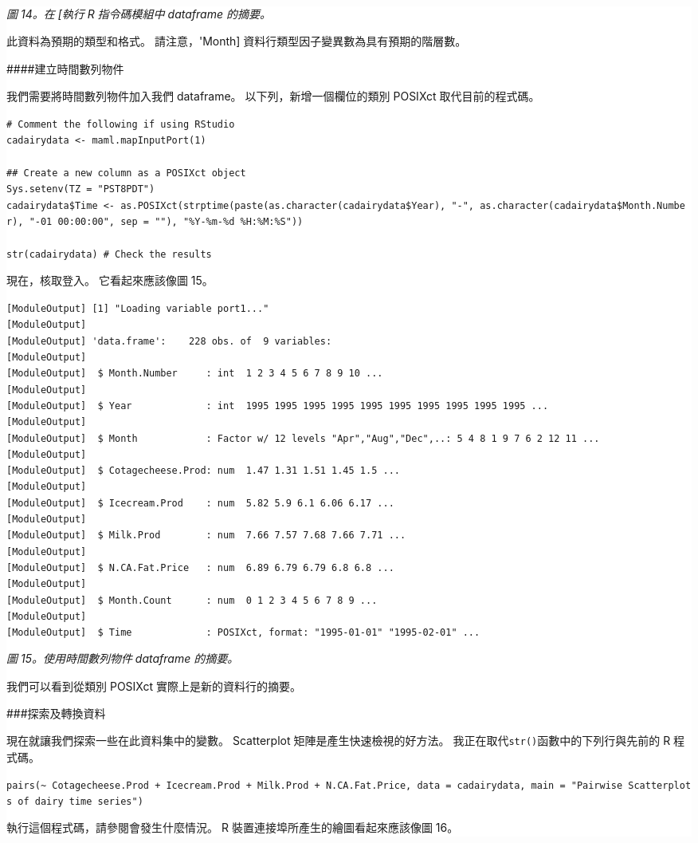 *圖 14。在 [執行 R 指令碼模組中 dataframe 的摘要。*

此資料為預期的類型和格式。 請注意，'Month] 資料行類型因子變異數為具有預期的階層數。

####<a name="creating-a-time-series-object"></a>建立時間數列物件

我們需要將時間數列物件加入我們 dataframe。 以下列，新增一個欄位的類別 POSIXct 取代目前的程式碼。

    # Comment the following if using RStudio
    cadairydata <- maml.mapInputPort(1)

    ## Create a new column as a POSIXct object
    Sys.setenv(TZ = "PST8PDT")
    cadairydata$Time <- as.POSIXct(strptime(paste(as.character(cadairydata$Year), "-", as.character(cadairydata$Month.Number), "-01 00:00:00", sep = ""), "%Y-%m-%d %H:%M:%S"))

    str(cadairydata) # Check the results

現在，核取登入。 它看起來應該像圖 15。

    [ModuleOutput] [1] "Loading variable port1..."
    [ModuleOutput] 
    [ModuleOutput] 'data.frame':    228 obs. of  9 variables:
    [ModuleOutput] 
    [ModuleOutput]  $ Month.Number     : int  1 2 3 4 5 6 7 8 9 10 ...
    [ModuleOutput] 
    [ModuleOutput]  $ Year             : int  1995 1995 1995 1995 1995 1995 1995 1995 1995 1995 ...
    [ModuleOutput] 
    [ModuleOutput]  $ Month            : Factor w/ 12 levels "Apr","Aug","Dec",..: 5 4 8 1 9 7 6 2 12 11 ...
    [ModuleOutput] 
    [ModuleOutput]  $ Cotagecheese.Prod: num  1.47 1.31 1.51 1.45 1.5 ...
    [ModuleOutput] 
    [ModuleOutput]  $ Icecream.Prod    : num  5.82 5.9 6.1 6.06 6.17 ...
    [ModuleOutput] 
    [ModuleOutput]  $ Milk.Prod        : num  7.66 7.57 7.68 7.66 7.71 ...
    [ModuleOutput] 
    [ModuleOutput]  $ N.CA.Fat.Price   : num  6.89 6.79 6.79 6.8 6.8 ...
    [ModuleOutput] 
    [ModuleOutput]  $ Month.Count      : num  0 1 2 3 4 5 6 7 8 9 ...
    [ModuleOutput] 
    [ModuleOutput]  $ Time             : POSIXct, format: "1995-01-01" "1995-02-01" ...

*圖 15。使用時間數列物件 dataframe 的摘要。*

我們可以看到從類別 POSIXct 實際上是新的資料行的摘要。

###<a name="exploring-and-transforming-the-data"></a>探索及轉換資料

現在就讓我們探索一些在此資料集中的變數。 Scatterplot 矩陣是產生快速檢視的好方法。 我正在取代`str()`函數中的下列行與先前的 R 程式碼。

    pairs(~ Cotagecheese.Prod + Icecream.Prod + Milk.Prod + N.CA.Fat.Price, data = cadairydata, main = "Pairwise Scatterplots of dairy time series")

執行這個程式碼，請參閱會發生什麼情況。 R 裝置連接埠所產生的繪圖看起來應該像圖 16。


[1]: ./media/machine-learning-r-quickstart/fig1.png
[2]: ./media/machine-learning-r-quickstart/fig2.png
[3]: ./media/machine-learning-r-quickstart/fig3.png
[4]: ./media/machine-learning-r-quickstart/fig4.png
[5]: ./media/machine-learning-r-quickstart/fig5.png
[6]: ./media/machine-learning-r-quickstart/fig6.png
[7]: ./media/machine-learning-r-quickstart/fig7.png
[8]: ./media/machine-learning-r-quickstart/fig8.png
[9]: ./media/machine-learning-r-quickstart/fig9.png
[10]: ./media/machine-learning-r-quickstart/fig10.png
[11]: ./media/machine-learning-r-quickstart/fig11.png
[12]: ./media/machine-learning-r-quickstart/fig12.png
[13]: ./media/machine-learning-r-quickstart/fig13.png
[14]: ./media/machine-learning-r-quickstart/fig14.png
[15]: ./media/machine-learning-r-quickstart/fig15.png
[16]: ./media/machine-learning-r-quickstart/fig16.png
[17]: ./media/machine-learning-r-quickstart/fig17.png
[18]: ./media/machine-learning-r-quickstart/fig18.png
[19]: ./media/machine-learning-r-quickstart/fig19.png
[20]: ./media/machine-learning-r-quickstart/fig20.png
[21]: ./media/machine-learning-r-quickstart/fig21.png
[22]: ./media/machine-learning-r-quickstart/fig22.png
[26]: ./media/machine-learning-r-quickstart/fig26.png
[appendixa]: #appendixa
[download]: https://azurebigdatatutorials.blob.core.windows.net/rquickstart/RFiles.zip
[execute-r-script]: https://msdn.microsoft.com/library/azure/30806023-392b-42e0-94d6-6b775a6e0fd5/